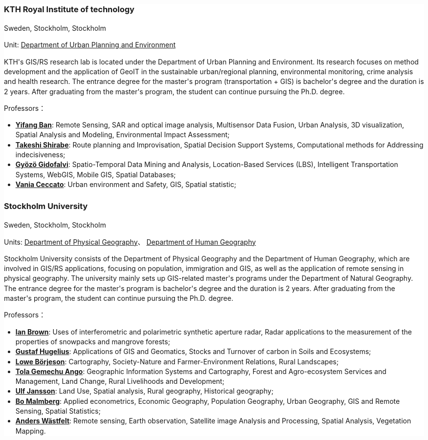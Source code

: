 ### KTH Royal Institute of technology

Sweden, Stockholm, Stockholm

Unit: [Department of Urban Planning and Environment](https://www.kth.se/en/som/avdelningar/gis/gis-1.62043)

KTH's GIS/RS research lab is located under the Department of Urban Planning and Environment. Its research focuses on method development and the application of GeoIT in the sustainable urban/regional planning, environmental monitoring, crime analysis and health research. The entrance degree for the master's program (transportation + GIS) is bachelor's degree and the duration is 2 years. After graduating from the master's program, the student can continue pursuing the Ph.D. degree.

Professors：

- **[Yifang Ban](https://www.kth.se/profile/yifang)**: Remote Sensing, SAR and optical image analysis, Multisensor Data Fusion, Urban Analysis, 3D visualization, Spatial Analysis and Modeling, Environmental Impact Assessment;
- **[Takeshi Shirabe](https://www.kth.se/profile/shirabe)**: Route planning and Improvisation, Spatial Decision Support Systems, Computational methods for Addressing indecisiveness;
- **[Gyözö Gidofalvi](https://www.kth.se/profile/gyozo)**: Spatio-Temporal Data Mining and Analysis, Location-Based Services (LBS), Intelligent Transportation Systems, WebGIS, Mobile GIS, Spatial Databases;
- **[Vania Ceccato](https://www.kth.se/profile/vace)**: Urban environment and Safety, GIS, Spatial statistic;

### Stockholm University

Sweden, Stockholm, Stockholm

Units:  [Department of Physical Geography](https://www.natgeo.su.se/)、 [Department of Human Geography](https://www.humangeo.su.se/english/)

Stockholm University consists of the Department of Physical Geography and the Department of Human Geography, which are involved in GIS/RS applications, focusing on population, immigration and GIS, as well as the application of remote sensing in physical geography. The university mainly sets up GIS-related master's programs under the Department of Natural Geography. The entrance degree for the master's program is bachelor's degree and the duration is 2 years. After graduating from the master's program, the student can continue pursuing the Ph.D. degree.

Professors：

- **[Ian Brown](https://www.su.se/english/profiles/brown-1.182843)**: Uses of interferometric and polarimetric synthetic aperture radar, Radar applications to the measurement of the properties of snowpacks and mangrove forests;
- **[Gustaf Hugelius](https://www.su.se/english/profiles/chuge-1.184251)**: Applications of GIS and Geomatics, Stocks and Turnover of carbon in Soils and Ecosystems;
- **[Lowe Börjeson](https://www.su.se/english/profiles/lowe-1.183305)**: Cartography, Society-Nature and Farmer-Environment Relations, Rural Landscapes;
- **[Tola Gemechu Ango](https://www.su.se/english/profiles/tgeme-1.188275)**: Geographic Information Systems and Cartography, Forest and Agro-ecosystem Services and Management, Land Change, Rural Livelihoods and Development;
- **[Ulf Jansson](https://www.su.se/english/profiles/ulfjan-1.183939)**: Land Use, Spatial analysis, Rural geography, Historical geography;
- **[Bo Malmberg](https://www.su.se/english/profiles/bmalm-1.184229)**: Applied econometrics, Economic Geography, Population Geography, Urban Geography, GIS and Remote Sensing, Spatial Statistics;
- **[Anders Wästfelt](https://www.su.se/english/profiles/wastf-1.183689)**: Remote sensing, Earth observation, Satellite image Analysis and Processing, Spatial Analysis, Vegetation Mapping.
